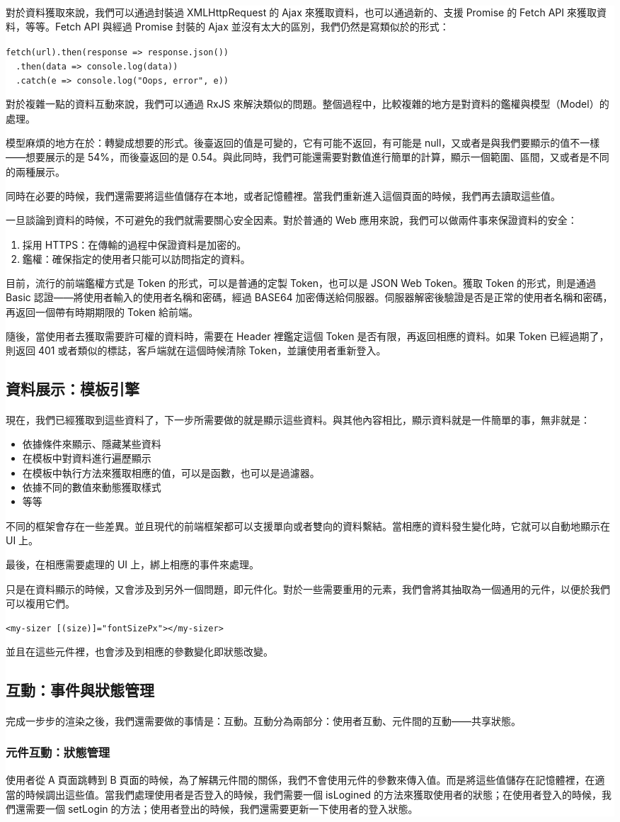 對於資料獲取來說，我們可以通過封裝過 XMLHttpRequest 的 Ajax 來獲取資料，也可以通過新的、支援 Promise 的 Fetch  API 來獲取資料，等等。Fetch API 與經過 Promise 封裝的 Ajax 並沒有太大的區別，我們仍然是寫類似於的形式：

```
fetch(url).then(response => response.json())
  .then(data => console.log(data))
  .catch(e => console.log("Oops, error", e))
```

對於複雜一點的資料互動來說，我們可以通過 RxJS 來解決類似的問題。整個過程中，比較複雜的地方是對資料的鑑權與模型（Model）的處理。

模型麻煩的地方在於：轉變成想要的形式。後臺返回的值是可變的，它有可能不返回，有可能是 null，又或者是與我們要顯示的值不一樣——想要展示的是 54%，而後臺返回的是 0.54。與此同時，我們可能還需要對數值進行簡單的計算，顯示一個範圍、區間，又或者是不同的兩種展示。

同時在必要的時候，我們還需要將這些值儲存在本地，或者記憶體裡。當我們重新進入這個頁面的時候，我們再去讀取這些值。

一旦談論到資料的時候，不可避免的我們就需要關心安全因素。對於普通的 Web 應用來說，我們可以做兩件事來保證資料的安全：

1. 採用 HTTPS：在傳輸的過程中保證資料是加密的。
2. 鑑權：確保指定的使用者只能可以訪問指定的資料。

目前，流行的前端鑑權方式是 Token 的形式，可以是普通的定製 Token，也可以是 JSON Web Token。獲取 Token 的形式，則是通過 Basic 認證——將使用者輸入的使用者名稱和密碼，經過 BASE64 加密傳送給伺服器。伺服器解密後驗證是否是正常的使用者名稱和密碼，再返回一個帶有時期期限的 Token 給前端。

隨後，當使用者去獲取需要許可權的資料時，需要在 Header 裡鑑定這個 Token 是否有限，再返回相應的資料。如果 Token 已經過期了，則返回 401 或者類似的標誌，客戶端就在這個時候清除 Token，並讓使用者重新登入。

資料展示：模板引擎
---

現在，我們已經獲取到這些資料了，下一步所需要做的就是顯示這些資料。與其他內容相比，顯示資料就是一件簡單的事，無非就是：

 - 依據條件來顯示、隱藏某些資料
 - 在模板中對資料進行遍歷顯示
 - 在模板中執行方法來獲取相應的值，可以是函數，也可以是過濾器。
 - 依據不同的數值來動態獲取樣式
 - 等等

不同的框架會存在一些差異。並且現代的前端框架都可以支援單向或者雙向的資料繫結。當相應的資料發生變化時，它就可以自動地顯示在 UI 上。

最後，在相應需要處理的 UI 上，綁上相應的事件來處理。

只是在資料顯示的時候，又會涉及到另外一個問題，即元件化。對於一些需要重用的元素，我們會將其抽取為一個通用的元件，以便於我們可以複用它們。

```
<my-sizer [(size)]="fontSizePx"></my-sizer>
```

並且在這些元件裡，也會涉及到相應的參數變化即狀態改變。

互動：事件與狀態管理
---

完成一步步的渲染之後，我們還需要做的事情是：互動。互動分為兩部分：使用者互動、元件間的互動——共享狀態。

### 元件互動：狀態管理

使用者從 A 頁面跳轉到 B 頁面的時候，為了解耦元件間的關係，我們不會使用元件的參數來傳入值。而是將這些值儲存在記憶體裡，在適當的時候調出這些值。當我們處理使用者是否登入的時候，我們需要一個 isLogined 的方法來獲取使用者的狀態；在使用者登入的時候，我們還需要一個 setLogin 的方法；使用者登出的時候，我們還需要更新一下使用者的登入狀態。
